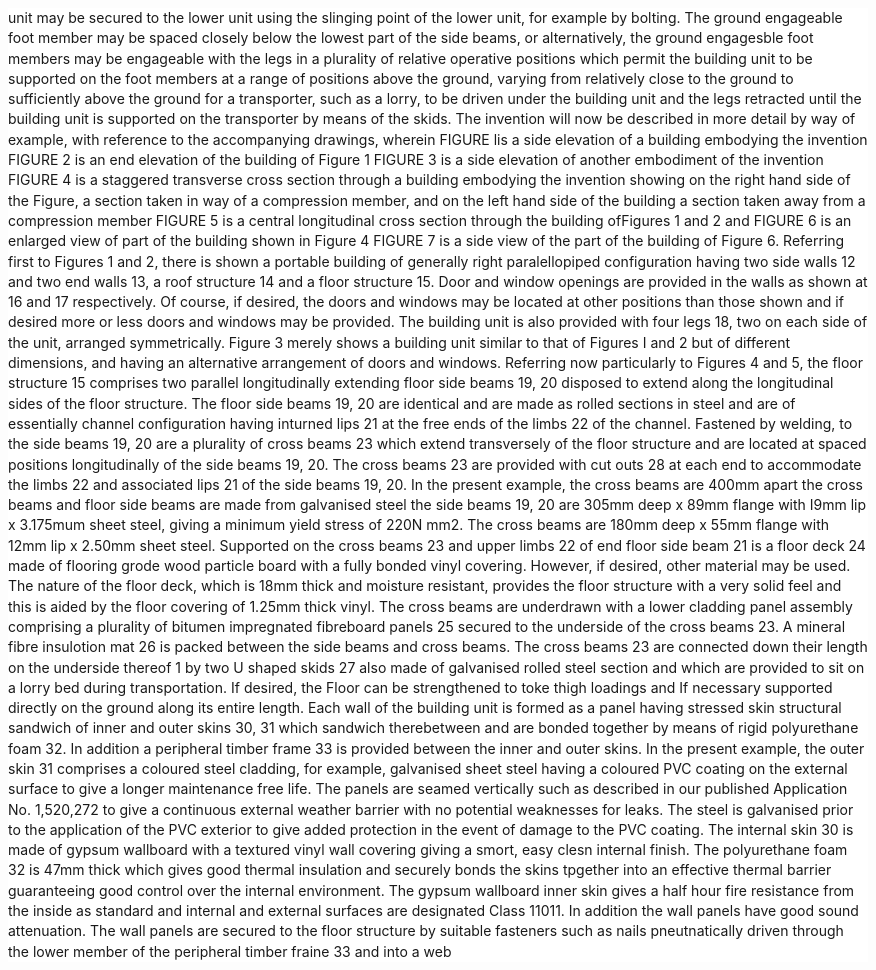 unit may be secured to the lower unit using the slinging point of the lower unit, for example by bolting. The ground engageable foot member may be spaced closely below the lowest part of the side beams, or alternatively, the ground engagesble foot members may be engageable with the legs in a plurality of relative operative positions which permit the building unit to be supported on the foot members at a range of positions above the ground, varying from relatively close to the ground to sufficiently above the ground for a transporter, such as a lorry, to be driven under the building unit and the legs retracted until the building unit is supported on the transporter by means of the skids. The invention will now be described in more detail by way of example, with reference to the accompanying drawings, wherein FIGURE lis a side elevation of a building embodying the invention FIGURE 2 is an end elevation of the building of Figure 1 FIGURE 3 is a side elevation of another embodiment of the invention FIGURE 4 is a staggered transverse cross section through a building embodying the invention showing on the right hand side of the Figure, a section taken in way of a compression member, and on the left hand side of the building a section taken away from a compression member FIGURE 5 is a central longitudinal cross section through the building ofFigures 1 and 2 and FIGURE 6 is an enlarged view of part of the building shown in Figure 4 FIGURE 7 is a side view of the part of the building of Figure 6. Referring first to Figures 1 and 2, there is shown a portable building of generally right paralellopiped configuration having two side walls 12 and two end walls 13, a roof structure 14 and a floor structure 15. Door and window openings are provided in the walls as shown at 16 and 17 respectively. Of course, if desired, the doors and windows may be located at other positions than those shown and if desired more or less doors and windows may be provided. The building unit is also provided with four legs 18, two on each side of the unit, arranged symmetrically. Figure 3 merely shows a building unit similar to that of Figures I and 2 but of different dimensions, and having an alternative arrangement of doors and windows. Referring now particularly to Figures 4 and 5, the floor structure 15 comprises two parallel longitudinally extending floor side beams 19, 20 disposed to extend along the longitudinal sides of the floor structure. The floor side beams 19, 20 are identical and are made as rolled sections in steel and are of essentially channel configuration having inturned lips 21 at the free ends of the limbs 22 of the channel. Fastened by welding, to the side beams 19, 20 are a plurality of cross beams 23 which extend transversely of the floor structure and are located at spaced positions longitudinally of the side beams 19, 20. The cross beams 23 are provided with cut outs 28 at each end to accommodate the limbs 22 and associated lips 21 of the side beams 19, 20. In the present example, the cross beams are 400mm apart the cross beams and floor side beams are made from galvanised steel the side beams 19, 20 are 305mm deep x 89mm flange with I9mm lip x 3.175mum sheet steel, giving a minimum yield stress of 220N mm2. The cross beams are 180mm deep x 55mm flange with 12mm lip x 2.50mm sheet steel. Supported on the cross beams 23 and upper limbs 22 of end floor side beam 21 is a floor deck 24 made of flooring grode wood particle board with a fully bonded vinyl covering. However, if desired, other material may be used. The nature of the floor deck, which is 18mm thick and moisture resistant, provides the floor structure with a very solid feel and this is aided by the floor covering of 1.25mm thick vinyl. The cross beams are underdrawn with a lower cladding panel assembly comprising a plurality of bitumen impregnated fibreboard panels 25 secured to the underside of the cross beams 23. A mineral fibre insulotion mat 26 is packed between the side beams and cross beams. The cross beams 23 are connected down their length on the underside thereof 1 by two U shaped skids 27 also made of galvanised rolled steel section and which are provided to sit on a lorry bed during transportation. If desired, the Floor can be strengthened to toke thigh loadings and If necessary supported directly on the ground along its entire length. Each wall of the building unit is formed as a panel having stressed skin structural sandwich of inner and outer skins 30, 31 which sandwich therebetween and are bonded together by means of rigid polyurethane foam 32. In addition a peripheral timber frame 33 is provided between the inner and outer skins. In the present example, the outer skin 31 comprises a coloured steel cladding, for example, galvanised sheet steel having a coloured PVC coating on the external surface to give a longer maintenance free life. The panels are seamed vertically such as described in our published Application No. 1,520,272 to give a continuous external weather barrier with no potential weaknesses for leaks. The steel is galvanised prior to the application of the PVC exterior to give added protection in the event of damage to the PVC coating. The internal skin 30 is made of gypsum wallboard with a textured vinyl wall covering giving a smort, easy clesn internal finish. The polyurethane foam 32 is 47mm thick which gives good thermal insulation and securely bonds the skins tpgether into an effective thermal barrier guaranteeing good control over the internal environment. The gypsum wallboard inner skin gives a half hour fire resistance from the inside as standard and internal and external surfaces are designated Class 11011. In addition the wall panels have good sound attenuation. The wall panels are secured to the floor structure by suitable fasteners such as nails pneutnatically driven through the lower member of the peripheral timber fraine 33 and into a web